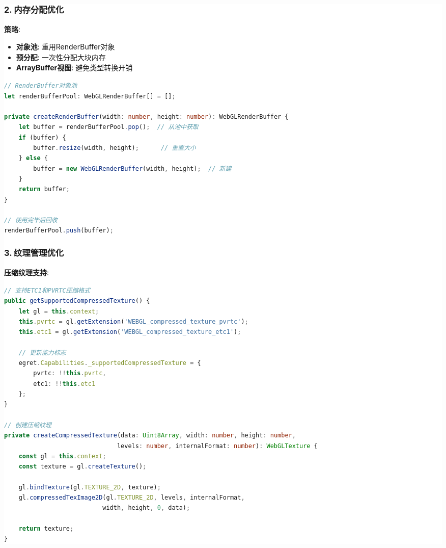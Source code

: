 ### 2. 内存分配优化

**策略**:
- **对象池**: 重用RenderBuffer对象
- **预分配**: 一次性分配大块内存
- **ArrayBuffer视图**: 避免类型转换开销

```typescript
// RenderBuffer对象池
let renderBufferPool: WebGLRenderBuffer[] = [];

private createRenderBuffer(width: number, height: number): WebGLRenderBuffer {
    let buffer = renderBufferPool.pop();  // 从池中获取
    if (buffer) {
        buffer.resize(width, height);      // 重置大小
    } else {
        buffer = new WebGLRenderBuffer(width, height);  // 新建
    }
    return buffer;
}

// 使用完毕后回收
renderBufferPool.push(buffer);
```

### 3. 纹理管理优化

**压缩纹理支持**:
```typescript
// 支持ETC1和PVRTC压缩格式
public getSupportedCompressedTexture() {
    let gl = this.context;
    this.pvrtc = gl.getExtension('WEBGL_compressed_texture_pvrtc');
    this.etc1 = gl.getExtension('WEBGL_compressed_texture_etc1');
    
    // 更新能力标志
    egret.Capabilities._supportedCompressedTexture = {
        pvrtc: !!this.pvrtc,
        etc1: !!this.etc1
    };
}

// 创建压缩纹理
private createCompressedTexture(data: Uint8Array, width: number, height: number, 
                               levels: number, internalFormat: number): WebGLTexture {
    const gl = this.context;
    const texture = gl.createTexture();
    
    gl.bindTexture(gl.TEXTURE_2D, texture);
    gl.compressedTexImage2D(gl.TEXTURE_2D, levels, internalFormat, 
                           width, height, 0, data);
    
    return texture;
}
```
